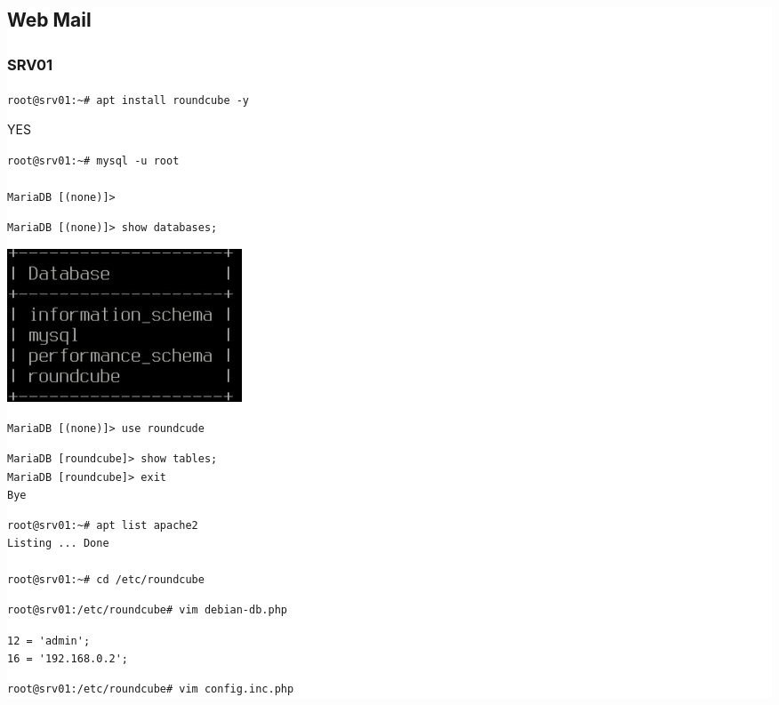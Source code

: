 ## Web Mail

### SRV01

```html
root@srv01:~# apt install roundcube -y
```

YES

```html
root@srv01:~# mysql -u root

MariaDB [(none)]> 
```

```html
MariaDB [(none)]> show databases;
```

![Untitled](Mysql,%20Mail%205d2589cd9beb469fa8d1acefc56e1ffb/Untitled%2016.png)

```html
MariaDB [(none)]> use roundcude
```

```html
MariaDB [roundcube]> show tables;
MariaDB [roundcube]> exit
Bye
```

```html
root@srv01:~# apt list apache2
Listing ... Done

root@srv01:~# cd /etc/roundcube
```

```html
root@srv01:/etc/roundcube# vim debian-db.php
```

```html
12 = 'admin';
16 = '192.168.0.2';
```

```html
root@srv01:/etc/roundcube# vim config.inc.php
```
